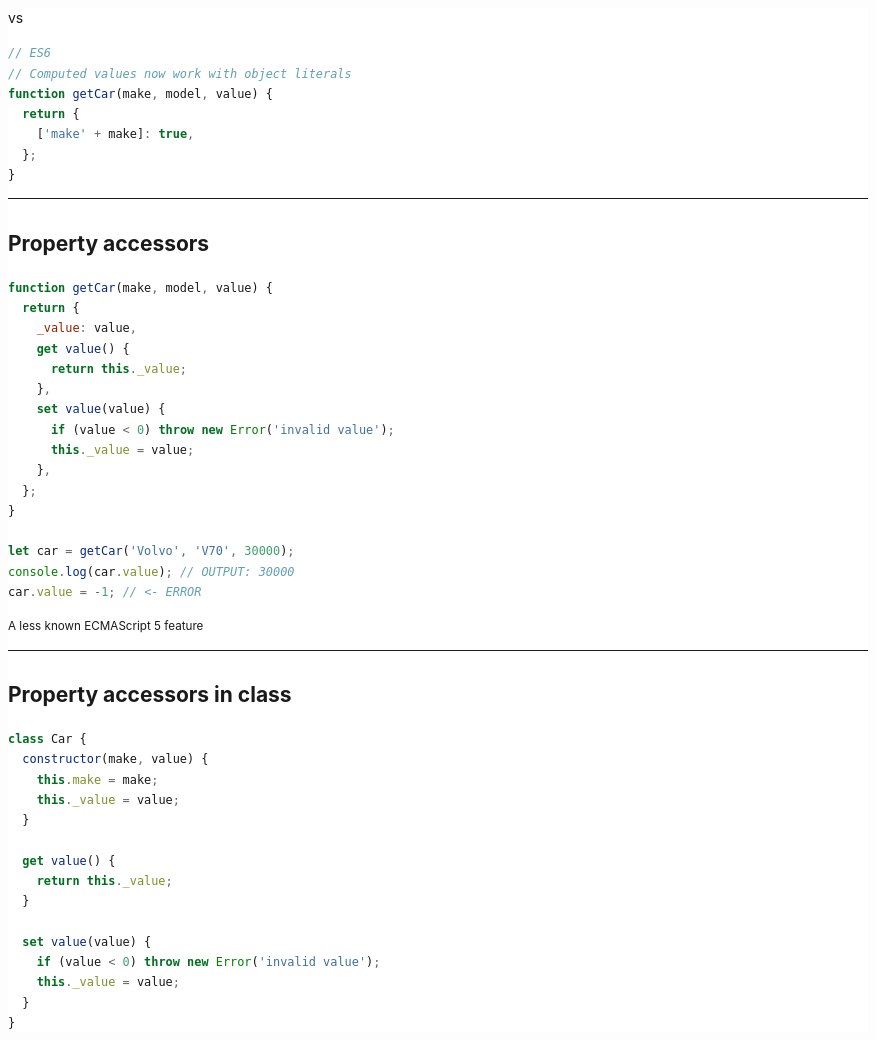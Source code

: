 vs

```js
// ES6
// Computed values now work with object literals
function getCar(make, model, value) {
  return {
    ['make' + make]: true,
  };
}
```


***

## Property accessors

```js
function getCar(make, model, value) {
  return {
    _value: value,
    get value() {
      return this._value;
    },
    set value(value) {
      if (value < 0) throw new Error('invalid value');
      this._value = value;
    },
  };
}

let car = getCar('Volvo', 'V70', 30000);
console.log(car.value); // OUTPUT: 30000
car.value = -1; // <- ERROR
```

<small>A less known ECMAScript 5 feature</small>


***

## Property accessors in class

```js
class Car {
  constructor(make, value) {
    this.make = make;
    this._value = value;
  }

  get value() {
    return this._value;
  }

  set value(value) {
    if (value < 0) throw new Error('invalid value');
    this._value = value;
  }
}
```


  [key]: 'abc',